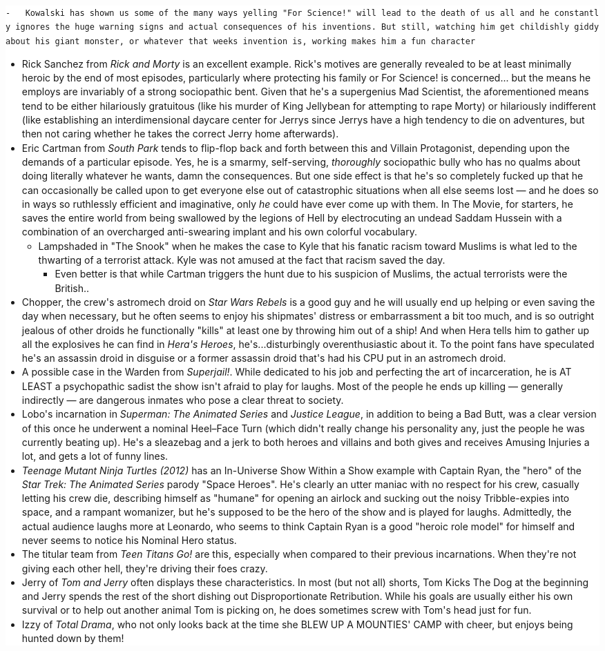     -   Kowalski has shown us some of the many ways yelling "For Science!" will lead to the death of us all and he constantly ignores the huge warning signs and actual consequences of his inventions. But still, watching him get childishly giddy about his giant monster, or whatever that weeks invention is, working makes him a fun character
-   Rick Sanchez from _Rick and Morty_ is an excellent example. Rick's motives are generally revealed to be at least minimally heroic by the end of most episodes, particularly where protecting his family or For Science! is concerned... but the means he employs are invariably of a strong sociopathic bent. Given that he's a supergenius Mad Scientist, the aforementioned means tend to be either hilariously gratuitous (like his murder of King Jellybean for attempting to rape Morty) or hilariously indifferent (like establishing an interdimensional daycare center for Jerrys since Jerrys have a high tendency to die on adventures, but then not caring whether he takes the correct Jerry home afterwards).
-   Eric Cartman from _South Park_ tends to flip-flop back and forth between this and Villain Protagonist, depending upon the demands of a particular episode. Yes, he is a smarmy, self-serving, _thoroughly_ sociopathic bully who has no qualms about doing literally whatever he wants, damn the consequences. But one side effect is that he's so completely fucked up that he can occasionally be called upon to get everyone else out of catastrophic situations when all else seems lost — and he does so in ways so ruthlessly efficient and imaginative, only _he_ could have ever come up with them. In The Movie, for starters, he saves the entire world from being swallowed by the legions of Hell by electrocuting an undead Saddam Hussein with a combination of an overcharged anti-swearing implant and his own colorful vocabulary.
    -   Lampshaded in "The Snook" when he makes the case to Kyle that his fanatic racism toward Muslims is what led to the thwarting of a terrorist attack. Kyle was not amused at the fact that racism saved the day.
        -   Even better is that while Cartman triggers the hunt due to his suspicion of Muslims, the actual terrorists were the British..
-   Chopper, the crew's astromech droid on _Star Wars Rebels_ is a good guy and he will usually end up helping or even saving the day when necessary, but he often seems to enjoy his shipmates' distress or embarrassment a bit too much, and is so outright jealous of other droids he functionally "kills" at least one by throwing him out of a ship! And when Hera tells him to gather up all the explosives he can find in _Hera's Heroes_, he's...disturbingly overenthusiastic about it. To the point fans have speculated he's an assassin droid in disguise or a former assassin droid that's had his CPU put in an astromech droid.
-   A possible case in the Warden from _Superjail!_. While dedicated to his job and perfecting the art of incarceration, he is AT LEAST a psychopathic sadist the show isn't afraid to play for laughs. Most of the people he ends up killing — generally indirectly — are dangerous inmates who pose a clear threat to society.
-   Lobo's incarnation in _Superman: The Animated Series_ and _Justice League_, in addition to being a Bad Butt, was a clear version of this once he underwent a nominal Heel–Face Turn (which didn't really change his personality any, just the people he was currently beating up). He's a sleazebag and a jerk to both heroes and villains and both gives and receives Amusing Injuries a lot, and gets a lot of funny lines.
-   _Teenage Mutant Ninja Turtles (2012)_ has an In-Universe Show Within a Show example with Captain Ryan, the "hero" of the _Star Trek: The Animated Series_ parody "Space Heroes". He's clearly an utter maniac with no respect for his crew, casually letting his crew die, describing himself as "humane" for opening an airlock and sucking out the noisy Tribble-expies into space, and a rampant womanizer, but he's supposed to be the hero of the show and is played for laughs. Admittedly, the actual audience laughs more at Leonardo, who seems to think Captain Ryan is a good "heroic role model" for himself and never seems to notice his Nominal Hero status.
-   The titular team from _Teen Titans Go!_ are this, especially when compared to their previous incarnations. When they're not giving each other hell, they're driving their foes crazy.
-   Jerry of _Tom and Jerry_ often displays these characteristics. In most (but not all) shorts, Tom Kicks The Dog at the beginning and Jerry spends the rest of the short dishing out Disproportionate Retribution. While his goals are usually either his own survival or to help out another animal Tom is picking on, he does sometimes screw with Tom's head just for fun.
-   Izzy of _Total Drama_, who not only looks back at the time she BLEW UP A MOUNTIES' CAMP with cheer, but enjoys being hunted down by them!
    
